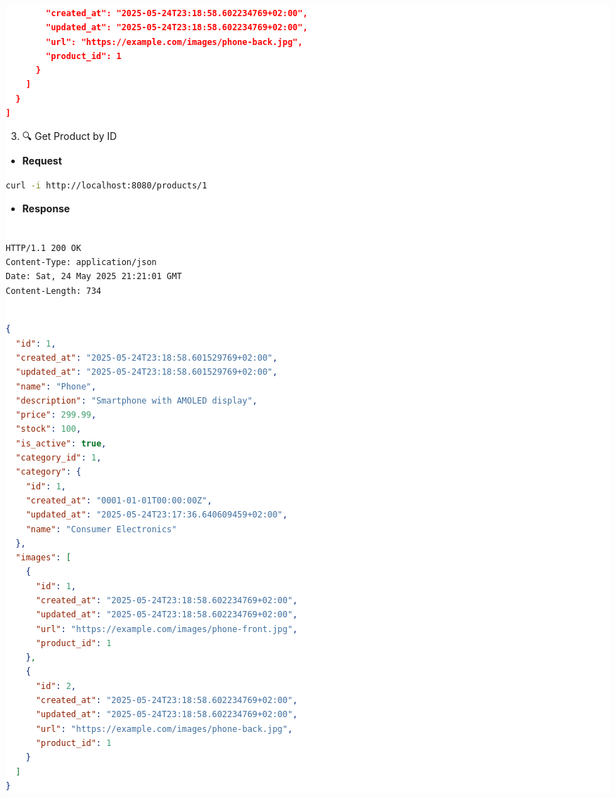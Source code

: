 ```json
        "created_at": "2025-05-24T23:18:58.602234769+02:00",
        "updated_at": "2025-05-24T23:18:58.602234769+02:00",
        "url": "https://example.com/images/phone-back.jpg",
        "product_id": 1
      }
    ]
  }
]
```

3. 🔍 Get Product by ID

- **Request**

```bash
curl -i http://localhost:8080/products/1
```

- **Response**

<pre> <code>
HTTP/1.1 200 OK
Content-Type: application/json
Date: Sat, 24 May 2025 21:21:01 GMT
Content-Length: 734
</code> </pre>

```json
{
  "id": 1,
  "created_at": "2025-05-24T23:18:58.601529769+02:00",
  "updated_at": "2025-05-24T23:18:58.601529769+02:00",
  "name": "Phone",
  "description": "Smartphone with AMOLED display",
  "price": 299.99,
  "stock": 100,
  "is_active": true,
  "category_id": 1,
  "category": {
    "id": 1,
    "created_at": "0001-01-01T00:00:00Z",
    "updated_at": "2025-05-24T23:17:36.640609459+02:00",
    "name": "Consumer Electronics"
  },
  "images": [
    {
      "id": 1,
      "created_at": "2025-05-24T23:18:58.602234769+02:00",
      "updated_at": "2025-05-24T23:18:58.602234769+02:00",
      "url": "https://example.com/images/phone-front.jpg",
      "product_id": 1
    },
    {
      "id": 2,
      "created_at": "2025-05-24T23:18:58.602234769+02:00",
      "updated_at": "2025-05-24T23:18:58.602234769+02:00",
      "url": "https://example.com/images/phone-back.jpg",
      "product_id": 1
    }
  ]
}
```
